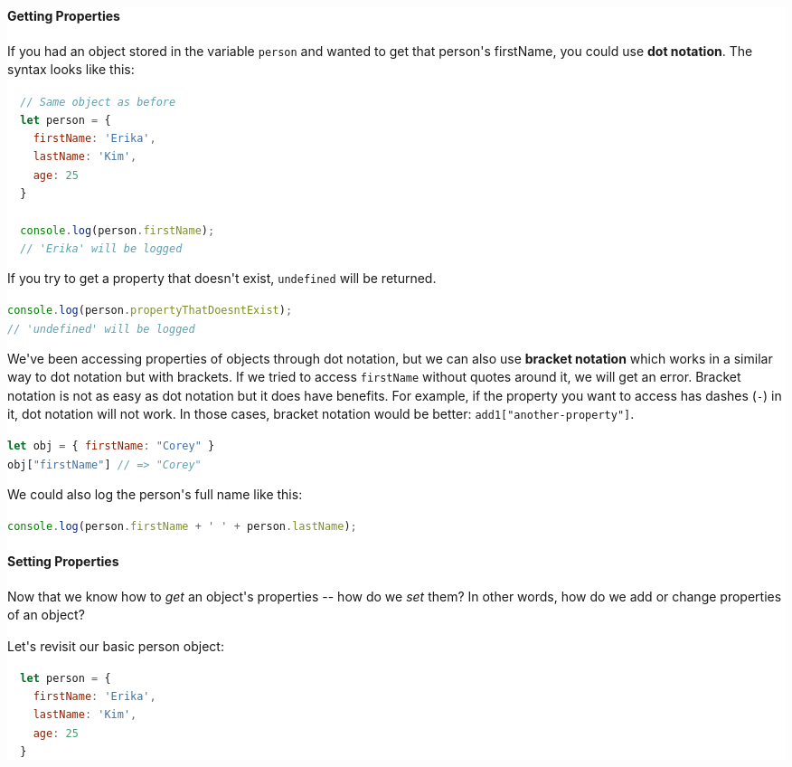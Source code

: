 #### Getting Properties

If you had an object stored in the variable `person` and wanted to get that person's firstName, you could use **dot notation**.
The syntax looks like this:

```javascript
  // Same object as before
  let person = {
    firstName: 'Erika',
    lastName: 'Kim',
    age: 25
  }

  console.log(person.firstName);
  // 'Erika' will be logged
```

If you try to get a property that doesn't exist, `undefined` will be returned.

```javascript
console.log(person.propertyThatDoesntExist);
// 'undefined' will be logged
```
We've been accessing properties of objects through dot notation, but we can also use **bracket notation** which works in a similar way to dot notation but with brackets.  If we tried to access `firstName` without quotes around it, we will get an error. Bracket notation is not as easy as dot notation but it does have benefits. For example, if the property you want to access has dashes (`-`) in it, dot notation will not work. In those cases, bracket notation would be better: `add1["another-property"]`.

```js
let obj = { firstName: "Corey" }
obj["firstName"] // => "Corey"

```

We could also log the person's full name like this:

```javascript
console.log(person.firstName + ' ' + person.lastName);
```


#### Setting Properties

Now that we know how to *get* an object's properties -- how do we *set* them? In other words, how do we
add or change properties of an object?

Let's revisit our basic person object:

```javascript
  let person = {
    firstName: 'Erika',
    lastName: 'Kim',
    age: 25
  }
```
